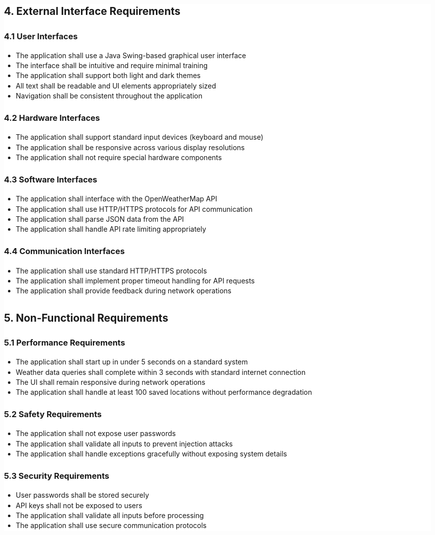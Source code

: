 ## 4. External Interface Requirements

### 4.1 User Interfaces

- The application shall use a Java Swing-based graphical user interface
- The interface shall be intuitive and require minimal training
- The application shall support both light and dark themes
- All text shall be readable and UI elements appropriately sized
- Navigation shall be consistent throughout the application

### 4.2 Hardware Interfaces

- The application shall support standard input devices (keyboard and mouse)
- The application shall be responsive across various display resolutions
- The application shall not require special hardware components

### 4.3 Software Interfaces

- The application shall interface with the OpenWeatherMap API
- The application shall use HTTP/HTTPS protocols for API communication
- The application shall parse JSON data from the API
- The application shall handle API rate limiting appropriately

### 4.4 Communication Interfaces

- The application shall use standard HTTP/HTTPS protocols
- The application shall implement proper timeout handling for API requests
- The application shall provide feedback during network operations

## 5. Non-Functional Requirements

### 5.1 Performance Requirements

- The application shall start up in under 5 seconds on a standard system
- Weather data queries shall complete within 3 seconds with standard internet connection
- The UI shall remain responsive during network operations
- The application shall handle at least 100 saved locations without performance degradation

### 5.2 Safety Requirements

- The application shall not expose user passwords
- The application shall validate all inputs to prevent injection attacks
- The application shall handle exceptions gracefully without exposing system details

### 5.3 Security Requirements

- User passwords shall be stored securely
- API keys shall not be exposed to users
- The application shall validate all inputs before processing
- The application shall use secure communication protocols
